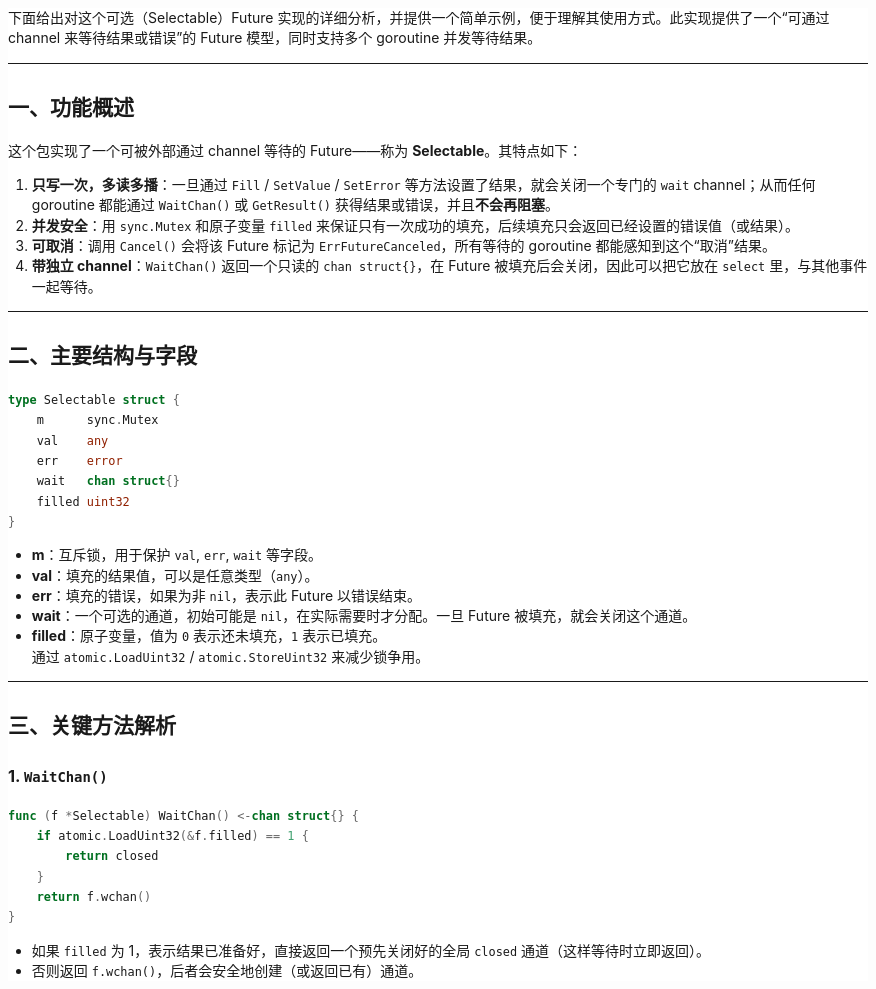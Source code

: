 下面给出对这个可选（Selectable）Future 实现的详细分析，并提供一个简单示例，便于理解其使用方式。此实现提供了一个“可通过 channel 来等待结果或错误”的 Future 模型，同时支持多个 goroutine 并发等待结果。

---

## 一、功能概述

这个包实现了一个可被外部通过 channel 等待的 Future——称为 **Selectable**。其特点如下：

1. **只写一次，多读多播**：一旦通过 `Fill` / `SetValue` / `SetError` 等方法设置了结果，就会关闭一个专门的 `wait` channel；从而任何 goroutine 都能通过 `WaitChan()` 或 `GetResult()` 获得结果或错误，并且**不会再阻塞**。
2. **并发安全**：用 `sync.Mutex` 和原子变量 `filled` 来保证只有一次成功的填充，后续填充只会返回已经设置的错误值（或结果）。
3. **可取消**：调用 `Cancel()` 会将该 Future 标记为 `ErrFutureCanceled`，所有等待的 goroutine 都能感知到这个“取消”结果。
4. **带独立 channel**：`WaitChan()` 返回一个只读的 `chan struct{}`，在 Future 被填充后会关闭，因此可以把它放在 `select` 里，与其他事件一起等待。

---

## 二、主要结构与字段

```go
type Selectable struct {
	m      sync.Mutex
	val    any
	err    error
	wait   chan struct{}
	filled uint32
}
```

- **m**：互斥锁，用于保护 `val`, `err`, `wait` 等字段。
- **val**：填充的结果值，可以是任意类型（`any`）。
- **err**：填充的错误，如果为非 `nil`，表示此 Future 以错误结束。
- **wait**：一个可选的通道，初始可能是 `nil`，在实际需要时才分配。一旦 Future 被填充，就会关闭这个通道。
- **filled**：原子变量，值为 `0` 表示还未填充，`1` 表示已填充。  
  通过 `atomic.LoadUint32` / `atomic.StoreUint32` 来减少锁争用。

---

## 三、关键方法解析

### 1. `WaitChan()`

```go
func (f *Selectable) WaitChan() <-chan struct{} {
    if atomic.LoadUint32(&f.filled) == 1 {
        return closed
    }
    return f.wchan()
}
```

- 如果 `filled` 为 1，表示结果已准备好，直接返回一个预先关闭好的全局 `closed` 通道（这样等待时立即返回）。
- 否则返回 `f.wchan()`，后者会安全地创建（或返回已有）通道。
